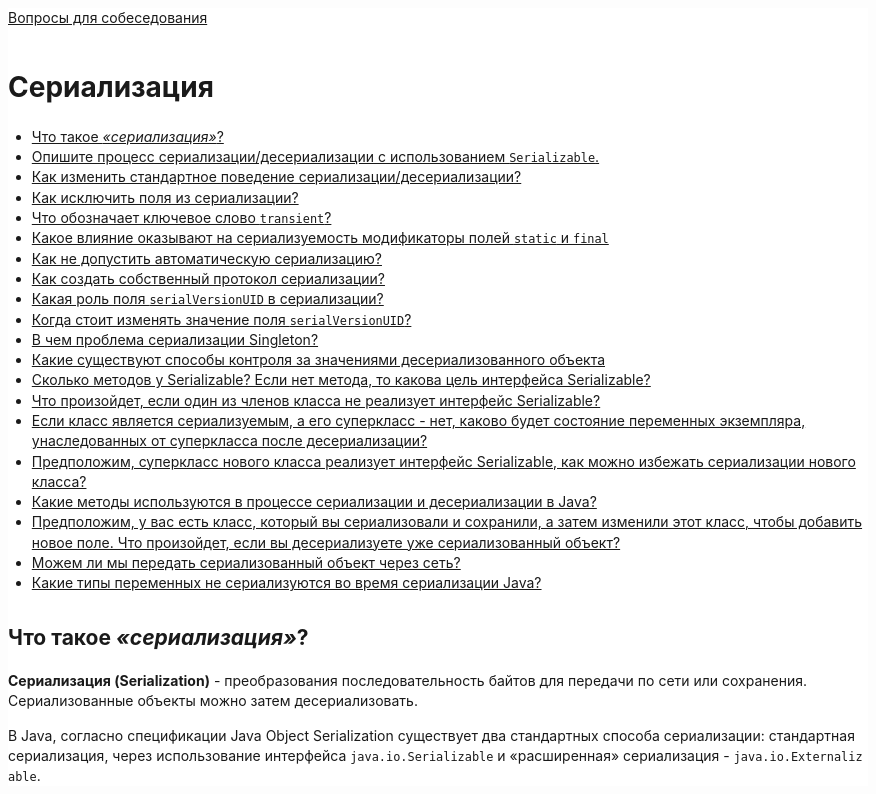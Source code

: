 [Вопросы для собеседования](README.md)

# Сериализация
+ [Что такое _«сериализация»_?](#что-такое-сериализация)
+ [Опишите процесс сериализации/десериализации с использованием `Serializable`.](#Опишите-процесс-сериализациидесериализации-с-использованием-serializable)
+ [Как изменить стандартное поведение сериализации/десериализации?](#Как-изменить-стандартное-поведение-сериализациидесериализации)
+ [Как исключить поля из сериализации?](#Как-исключить-поля-из-сериализации)
+ [Что обозначает ключевое слово `transient`?](#Что-обозначает-ключевое-слово-transient)
+ [Какое влияние оказывают на сериализуемость модификаторы полей `static` и `final`](#Какое-влияние-оказывают-на-сериализуемость-модификаторы-полей-static-и-final)
+ [Как не допустить автоматическую сериализацию?](#Как-не-допустить-автоматическую-сериализацию)
+ [Как создать собственный протокол сериализации?](#Как-создать-собственный-протокол-сериализации)
+ [Какая роль поля `serialVersionUID` в сериализации?](#Какая-роль-поля-serialversionuid-в-сериализации)
+ [Когда стоит изменять значение поля `serialVersionUID`?](#Когда-стоит-изменять-значение-поля-serialversionuid)
+ [В чем проблема сериализации Singleton?](#В-чем-проблема-сериализации-singleton)
+ [Какие существуют способы контроля за значениями десериализованного объекта](#Какие-существуют-способы-контроля-за-значениями-десериализованного-объекта)
+ [Сколько методов у Serializable? Если нет метода, то какова цель интерфейса Serializable?](#сколько-методов-у-serializable-если-нет-метода-то-какова-цель-интерфейса-serializable)
+ [Что произойдет, если один из членов класса не реализует интерфейс Serializable?](#что-произойдет-если-один-из-членов-класса-не-реализует-интерфейс-serializable)
+ [Если класс является сериализуемым, а его суперкласс - нет, каково будет состояние переменных экземпляра, унаследованных от суперкласса после десериализации? ](#если-класс-является-сериализуемым-а-его-суперкласс---нет-каково-будет-состояние-переменных-экземпляра-унаследованных-от-суперкласса-после-десериализации)
+ [Предположим, суперкласс нового класса реализует интерфейс Serializable, как можно избежать сериализации нового класса?](#предположим-суперкласс-нового-класса-реализует-интерфейс-serializable-как-можно-избежать-сериализации-нового-класса)
+ [Какие методы используются в процессе сериализации и десериализации в Java?](#какие-методы-используются-в-процессе-сериализации-и-десериализации-в-java)
+ [Предположим, у вас есть класс, который вы сериализовали и сохранили, а затем изменили этот класс, чтобы добавить новое поле. Что произойдет, если вы десериализуете уже сериализованный объект?](#предположим-у-вас-есть-класс-который-вы-сериализовали-и-сохранили-а-затем-изменили-этот-класс-чтобы-добавить-новое-поле-что-произойдет-если-вы-десериализуете-уже-сериализованный-объект)
+ [Можем ли мы передать сериализованный объект через сеть?](#можем-ли-мы-передать-сериализованный-объект-через-сеть)
+ [Какие типы переменных не сериализуются во время сериализации Java?](#какие-типы-переменных-не-сериализуются-во-время-сериализации-java)

## Что такое _«сериализация»_?
__Сериализация (Serialization)__ - преобразования последовательность байтов для передачи по сети или сохранения. Сериализованные объекты можно затем десериализовать.

В Java, согласно спецификации Java Object Serialization существует два стандартных способа сериализации: стандартная сериализация, через использование интерфейса `java.io.Serializable` и «расширенная» сериализация - `java.io.Externalizable`.
